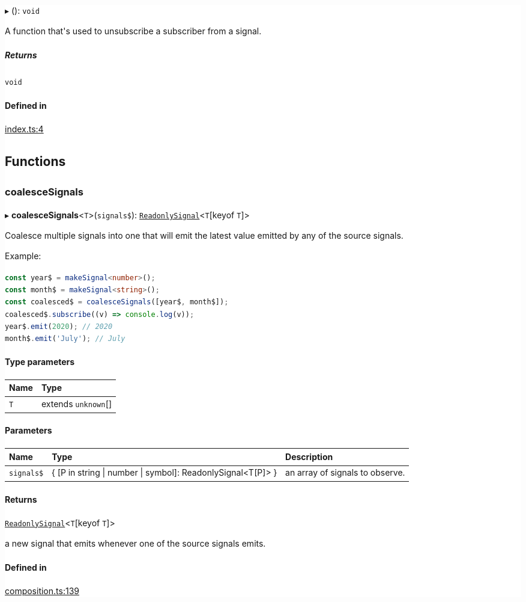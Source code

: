 ▸ (): `void`

A function that's used to unsubscribe a subscriber from a signal.

##### Returns

`void`

#### Defined in

[index.ts:4](https://github.com/cdellacqua/signals.js/blob/main/src/lib/index.ts#L4)

## Functions

### coalesceSignals

▸ **coalesceSignals**<`T`\>(`signals$`): [`ReadonlySignal`](README.md#readonlysignal)<`T`[keyof `T`]\>

Coalesce multiple signals into one that will emit the latest value emitted
by any of the source signals.

Example:
```ts
const year$ = makeSignal<number>();
const month$ = makeSignal<string>();
const coalesced$ = coalesceSignals([year$, month$]);
coalesced$.subscribe((v) => console.log(v));
year$.emit(2020); // 2020
month$.emit('July'); // July
```

#### Type parameters

| Name | Type |
| :------ | :------ |
| `T` | extends `unknown`[] |

#### Parameters

| Name | Type | Description |
| :------ | :------ | :------ |
| `signals$` | { [P in string \| number \| symbol]: ReadonlySignal<T[P]\> } | an array of signals to observe. |

#### Returns

[`ReadonlySignal`](README.md#readonlysignal)<`T`[keyof `T`]\>

a new signal that emits whenever one of the source signals emits.

#### Defined in

[composition.ts:139](https://github.com/cdellacqua/signals.js/blob/main/src/lib/composition.ts#L139)

